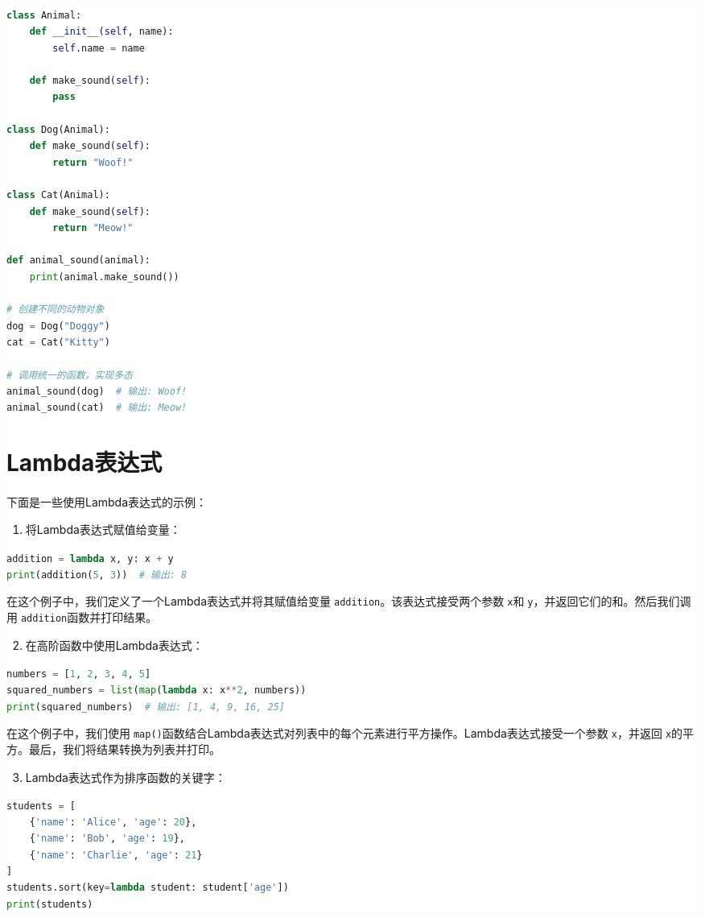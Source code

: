 ```python
class Animal:
    def __init__(self, name):
        self.name = name
  
    def make_sound(self):
        pass

class Dog(Animal):
    def make_sound(self):
        return "Woof!"

class Cat(Animal):
    def make_sound(self):
        return "Meow!"

def animal_sound(animal):
    print(animal.make_sound())

# 创建不同的动物对象
dog = Dog("Doggy")
cat = Cat("Kitty")

# 调用统一的函数，实现多态
animal_sound(dog)  # 输出: Woof!
animal_sound(cat)  # 输出: Meow!
```


# Lambda表达式

下面是一些使用Lambda表达式的示例：

1. 将Lambda表达式赋值给变量：

```python
addition = lambda x, y: x + y
print(addition(5, 3))  # 输出: 8
```

在这个例子中，我们定义了一个Lambda表达式并将其赋值给变量 `addition`。该表达式接受两个参数 `x`和 `y`，并返回它们的和。然后我们调用 `addition`函数并打印结果。

2. 在高阶函数中使用Lambda表达式：

```python
numbers = [1, 2, 3, 4, 5]
squared_numbers = list(map(lambda x: x**2, numbers))
print(squared_numbers)  # 输出: [1, 4, 9, 16, 25]
```

在这个例子中，我们使用 `map()`函数结合Lambda表达式对列表中的每个元素进行平方操作。Lambda表达式接受一个参数 `x`，并返回 `x`的平方。最后，我们将结果转换为列表并打印。

3. Lambda表达式作为排序函数的关键字：

```python
students = [
    {'name': 'Alice', 'age': 20},
    {'name': 'Bob', 'age': 19},
    {'name': 'Charlie', 'age': 21}
]
students.sort(key=lambda student: student['age'])
print(students)
```
